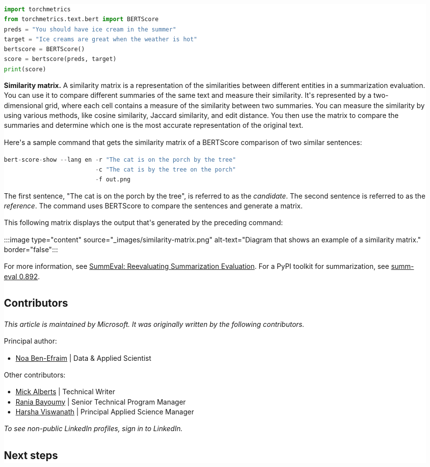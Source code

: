 ```python
import torchmetrics
from torchmetrics.text.bert import BERTScore
preds = "You should have ice cream in the summer"
target = "Ice creams are great when the weather is hot"
bertscore = BERTScore()
score = bertscore(preds, target)
print(score)
```

**Similarity matrix.** A similarity matrix is a representation of the similarities between different entities in a summarization evaluation. You can use it to compare different summaries of the same text and measure their similarity. It's represented by a two-dimensional grid, where each cell contains a measure of the similarity between two summaries. You can measure the similarity by using various methods, like cosine similarity, Jaccard similarity, and edit distance. You then use the matrix to compare the summaries and determine which one is the most accurate representation of the original text.

Here's a sample command that gets the similarity matrix of a BERTScore comparison of two similar sentences:

```python
bert-score-show --lang en -r "The cat is on the porch by the tree"
                          -c "The cat is by the tree on the porch"
                          -f out.png
```

The first sentence, "The cat is on the porch by the tree", is referred to as the *candidate*. The second sentence is referred to as the *reference*. The command uses BERTScore to compare the sentences and generate a matrix.

This following matrix displays the output that's generated by the preceding command:

:::image type="content" source="_images/similarity-matrix.png" alt-text="Diagram that shows an example of a similarity matrix." border="false":::

For more information, see [SummEval: Reevaluating Summarization Evaluation](https://direct.mit.edu/tacl/article/doi/10.1162/tacl_a_00373/100686/SummEval-Re-evaluating-Summarization-Evaluation). For a PyPI toolkit for summarization, see [summ-eval 0.892](https://pypi.org/project/summ-eval/).

## Contributors

*This article is maintained by Microsoft. It was originally written by the following contributors.* 

Principal author:

- [Noa Ben-Efraim](https://www.linkedin.com/in/noabenefraim/) | Data & Applied Scientist

Other contributors:

- [Mick Alberts](https://www.linkedin.com/in/mick-alberts-a24a1414/) | Technical Writer
- [Rania Bayoumy](https://www.linkedin.com/in/raniabayoumy/) | Senior Technical Program Manager
- [Harsha Viswanath](https://www.linkedin.com/in/harsha-viswanath-21ba6b1/) | Principal Applied Science Manager

*To see non-public LinkedIn profiles, sign in to LinkedIn.*

## Next steps
